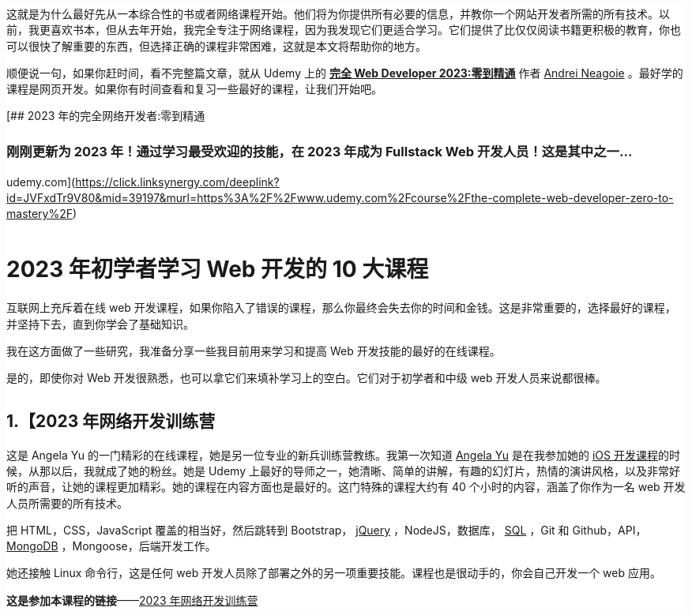 这就是为什么最好先从一本综合性的书或者网络课程开始。他们将为你提供所有必要的信息，并教你一个网站开发者所需的所有技术。以前，我更喜欢书本，但从去年开始，我完全专注于网络课程，因为我发现它们更适合学习。它们提供了比仅仅阅读书籍更积极的教育，你也可以很快了解重要的东西，但选择正确的课程非常困难，这就是本文将帮助你的地方。

顺便说一句，如果你赶时间，看不完整篇文章，就从 Udemy 上的 [**完全 Web Developer 2023:零到精通**](https://click.linksynergy.com/deeplink?id=JVFxdTr9V80&mid=39197&murl=https%3A%2F%2Fwww.udemy.com%2Fcourse%2Fthe-complete-web-developer-zero-to-mastery%2F) 作者 [Andrei Neagoie](https://medium.com/u/942670ffec21?source=post_page-----d608a6b63232--------------------------------) 。最好学的课程是网页开发。如果你有时间查看和复习一些最好的课程，让我们开始吧。

[](https://click.linksynergy.com/deeplink?id=JVFxdTr9V80&mid=39197&murl=https%3A%2F%2Fwww.udemy.com%2Fcourse%2Fthe-complete-web-developer-zero-to-mastery%2F) [## 2023 年的完全网络开发者:零到精通

### 刚刚更新为 2023 年！通过学习最受欢迎的技能，在 2023 年成为 Fullstack Web 开发人员！这是其中之一…

udemy.com](https://click.linksynergy.com/deeplink?id=JVFxdTr9V80&mid=39197&murl=https%3A%2F%2Fwww.udemy.com%2Fcourse%2Fthe-complete-web-developer-zero-to-mastery%2F) 

# 2023 年初学者学习 Web 开发的 10 大课程

互联网上充斥着在线 web 开发课程，如果你陷入了错误的课程，那么你最终会失去你的时间和金钱。这是非常重要的，选择最好的课程，并坚持下去，直到你学会了基础知识。

我在这方面做了一些研究，我准备分享一些我目前用来学习和提高 Web 开发技能的最好的在线课程。

是的，即使你对 Web 开发很熟悉，也可以拿它们来填补学习上的空白。它们对于初学者和中级 web 开发人员来说都很棒。

## 1.【2023 年网络开发训练营

这是 Angela Yu 的一门精彩的在线课程，她是另一位专业的新兵训练营教练。我第一次知道 [Angela Yu](https://medium.com/u/5a5584f78d27?source=post_page-----d608a6b63232--------------------------------) 是在我参加她的 [iOS 开发课程](https://click.linksynergy.com/deeplink?id=JVFxdTr9V80&mid=39197&murl=https%3A%2F%2Fwww.udemy.com%2Fios-12-app-development-bootcamp%2F)的时候，从那以后，我就成了她的粉丝。她是 Udemy 上最好的导师之一，她清晰、简单的讲解，有趣的幻灯片，热情的演讲风格，以及非常好听的声音，让她的课程更加精彩。她的课程在内容方面也是最好的。这门特殊的课程大约有 40 个小时的内容，涵盖了你作为一名 web 开发人员所需要的所有技术。

把 HTML，CSS，JavaScript 覆盖的相当好，然后跳转到 Bootstrap， [jQuery](http://www.java67.com/2018/04/top-5-free-jquery-courses-for-web-developers.html) ，NodeJS，数据库， [SQL](https://javarevisited.blogspot.com/2018/12/top-5-free-microsoft-sql-server-and-transact-sql-online-courses.html) ，Git 和 Github，API， [MongoDB](https://javarevisited.blogspot.com/2019/01/top-5-mongodb-online-training-courses.html) ，Mongoose，后端开发工作。

她还接触 Linux 命令行，这是任何 web 开发人员除了部署之外的另一项重要技能。课程也是很动手的，你会自己开发一个 web 应用。

**这是参加本课程的链接**——[2023 年网络开发训练营](https://click.linksynergy.com/deeplink?id=JVFxdTr9V80&mid=39197&murl=https%3A%2F%2Fwww.udemy.com%2Fthe-complete-web-development-bootcamp%2F)
